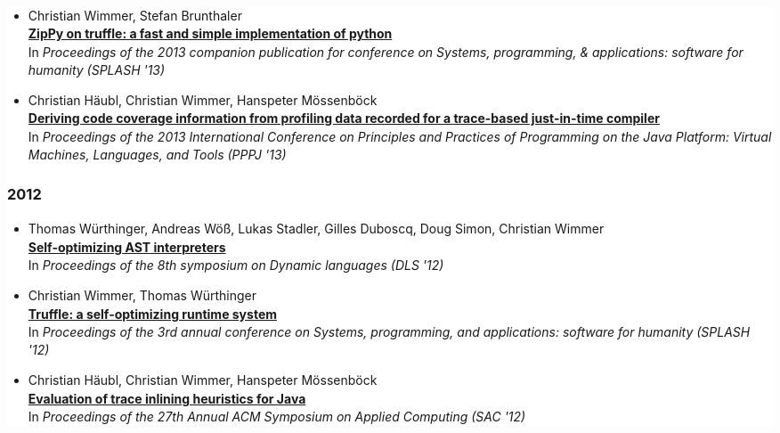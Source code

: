 - Christian Wimmer, Stefan Brunthaler  
[**ZipPy on truffle: a fast and simple implementation of python**](http://dx.doi.org/10.1145/2508075.2514572)  
In _Proceedings of the 2013 companion publication for conference on Systems, programming, & applications: software for humanity (SPLASH '13)_

- Christian Häubl, Christian Wimmer, Hanspeter Mössenböck  
[**Deriving code coverage information from profiling data recorded for a trace-based just-in-time compiler**](http://dx.doi.org/10.1145/2500828.2500829)  
In _Proceedings of the 2013 International Conference on Principles and Practices of Programming on the Java Platform: Virtual Machines, Languages, and Tools (PPPJ '13)_

### 2012

- Thomas Würthinger, Andreas Wöß, Lukas Stadler, Gilles Duboscq, Doug Simon, Christian Wimmer  
[**Self-optimizing AST interpreters**](http://dl.acm.org/citation.cfm?doid=2384577.2384587)  
In _Proceedings of the 8th symposium on Dynamic languages (DLS '12)_

- Christian Wimmer, Thomas Würthinger  
[**Truffle: a self-optimizing runtime system**](http://dx.doi.org/10.1145/2384716.2384723)  
In _Proceedings of the 3rd annual conference on Systems, programming, and applications: software for humanity (SPLASH '12)_

- Christian Häubl, Christian Wimmer, Hanspeter Mössenböck  
[**Evaluation of trace inlining heuristics for Java**](http://dx.doi.org/10.1145/2245276.2232084)  
In _Proceedings of the 27th Annual ACM Symposium on Applied Computing (SAC '12)_
